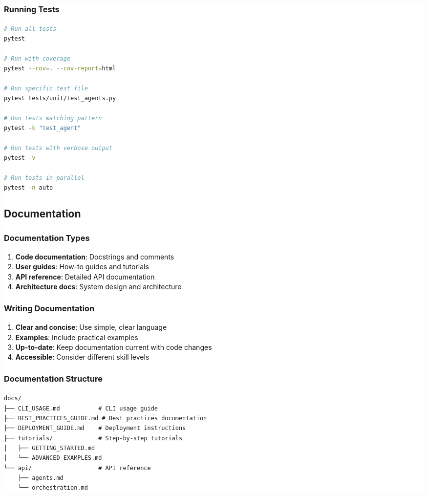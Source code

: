 ### Running Tests

```bash
# Run all tests
pytest

# Run with coverage
pytest --cov=. --cov-report=html

# Run specific test file
pytest tests/unit/test_agents.py

# Run tests matching pattern
pytest -k "test_agent"

# Run tests with verbose output
pytest -v

# Run tests in parallel
pytest -n auto
```

## Documentation

### Documentation Types

1. **Code documentation**: Docstrings and comments
2. **User guides**: How-to guides and tutorials
3. **API reference**: Detailed API documentation
4. **Architecture docs**: System design and architecture

### Writing Documentation

1. **Clear and concise**: Use simple, clear language
2. **Examples**: Include practical examples
3. **Up-to-date**: Keep documentation current with code changes
4. **Accessible**: Consider different skill levels

### Documentation Structure

```
docs/
├── CLI_USAGE.md           # CLI usage guide
├── BEST_PRACTICES_GUIDE.md # Best practices documentation
├── DEPLOYMENT_GUIDE.md    # Deployment instructions
├── tutorials/             # Step-by-step tutorials
│   ├── GETTING_STARTED.md
│   └── ADVANCED_EXAMPLES.md
└── api/                   # API reference
    ├── agents.md
    └── orchestration.md
```
